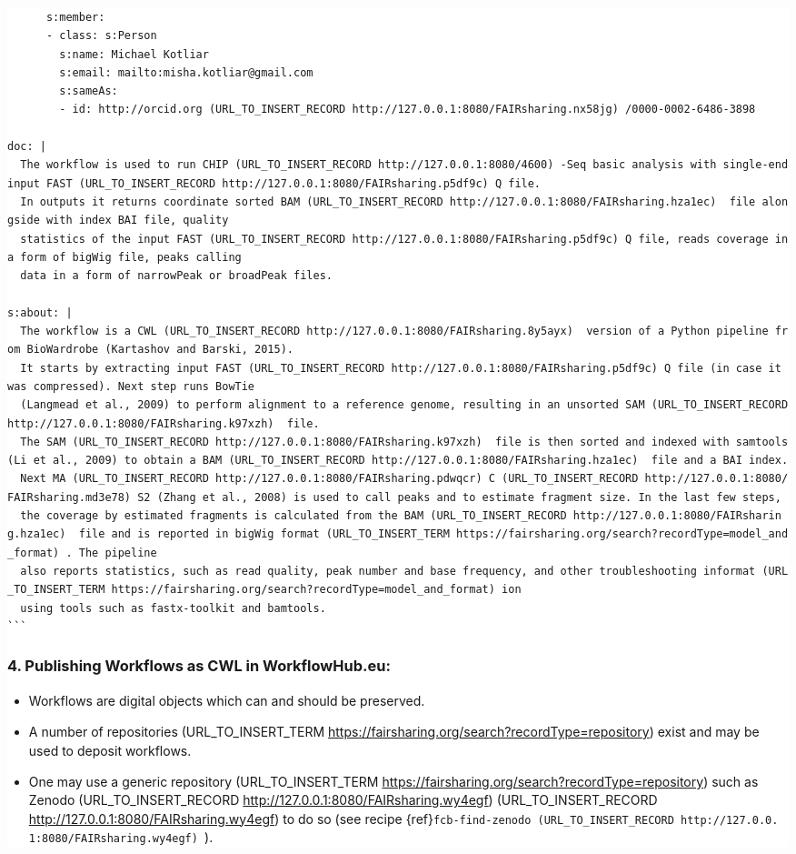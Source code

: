 ````{dropdown} **View another example
      s:member:
      - class: s:Person
        s:name: Michael Kotliar
        s:email: mailto:misha.kotliar@gmail.com
        s:sameAs:
        - id: http://orcid.org (URL_TO_INSERT_RECORD http://127.0.0.1:8080/FAIRsharing.nx58jg) /0000-0002-6486-3898

doc: |
  The workflow is used to run CHIP (URL_TO_INSERT_RECORD http://127.0.0.1:8080/4600) -Seq basic analysis with single-end input FAST (URL_TO_INSERT_RECORD http://127.0.0.1:8080/FAIRsharing.p5df9c) Q file.
  In outputs it returns coordinate sorted BAM (URL_TO_INSERT_RECORD http://127.0.0.1:8080/FAIRsharing.hza1ec)  file alongside with index BAI file, quality
  statistics of the input FAST (URL_TO_INSERT_RECORD http://127.0.0.1:8080/FAIRsharing.p5df9c) Q file, reads coverage in a form of bigWig file, peaks calling
  data in a form of narrowPeak or broadPeak files.

s:about: |
  The workflow is a CWL (URL_TO_INSERT_RECORD http://127.0.0.1:8080/FAIRsharing.8y5ayx)  version of a Python pipeline from BioWardrobe (Kartashov and Barski, 2015).
  It starts by extracting input FAST (URL_TO_INSERT_RECORD http://127.0.0.1:8080/FAIRsharing.p5df9c) Q file (in case it was compressed). Next step runs BowTie
  (Langmead et al., 2009) to perform alignment to a reference genome, resulting in an unsorted SAM (URL_TO_INSERT_RECORD http://127.0.0.1:8080/FAIRsharing.k97xzh)  file.
  The SAM (URL_TO_INSERT_RECORD http://127.0.0.1:8080/FAIRsharing.k97xzh)  file is then sorted and indexed with samtools (Li et al., 2009) to obtain a BAM (URL_TO_INSERT_RECORD http://127.0.0.1:8080/FAIRsharing.hza1ec)  file and a BAI index.
  Next MA (URL_TO_INSERT_RECORD http://127.0.0.1:8080/FAIRsharing.pdwqcr) C (URL_TO_INSERT_RECORD http://127.0.0.1:8080/FAIRsharing.md3e78) S2 (Zhang et al., 2008) is used to call peaks and to estimate fragment size. In the last few steps,
  the coverage by estimated fragments is calculated from the BAM (URL_TO_INSERT_RECORD http://127.0.0.1:8080/FAIRsharing.hza1ec)  file and is reported in bigWig format (URL_TO_INSERT_TERM https://fairsharing.org/search?recordType=model_and_format) . The pipeline
  also reports statistics, such as read quality, peak number and base frequency, and other troubleshooting informat (URL_TO_INSERT_TERM https://fairsharing.org/search?recordType=model_and_format) ion
  using tools such as fastx-toolkit and bamtools.
```
````



### 4. Publishing Workflows as CWL in WorkflowHub.eu:


* Workflows are digital objects which can and should be preserved. 

* A number of repositories (URL_TO_INSERT_TERM https://fairsharing.org/search?recordType=repository)  exist and may be used to deposit workflows.

* One may use a generic repository (URL_TO_INSERT_TERM https://fairsharing.org/search?recordType=repository)  such as Zenodo (URL_TO_INSERT_RECORD http://127.0.0.1:8080/FAIRsharing.wy4egf)  (URL_TO_INSERT_RECORD http://127.0.0.1:8080/FAIRsharing.wy4egf)  to do so (see recipe {ref}`fcb-find-zenodo (URL_TO_INSERT_RECORD http://127.0.0.1:8080/FAIRsharing.wy4egf) `).
